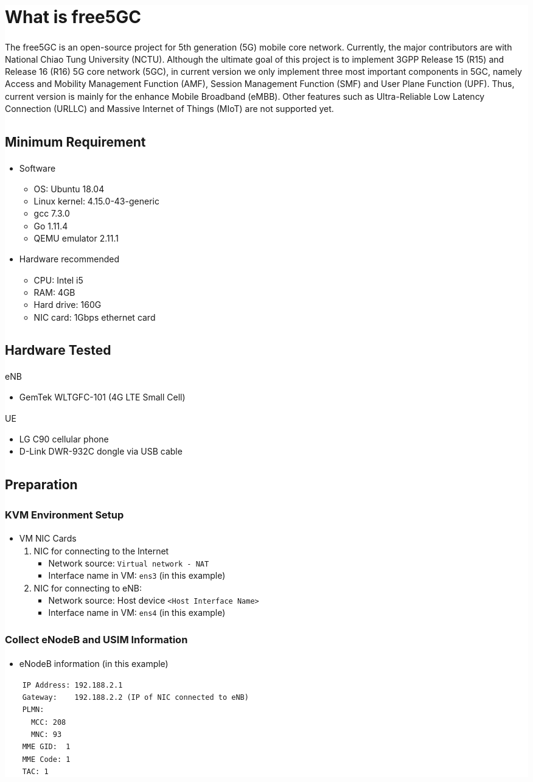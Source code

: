 What is free5GC
================

The free5GC is an open-source project for 5th generation (5G) mobile core network. Currently, the major contributors are with National Chiao Tung University (NCTU). Although the ultimate goal of this project is to implement 3GPP Release 15 (R15) and Release 16 (R16) 5G core network (5GC), in current version we only implement three most important components in 5GC, namely Access and Mobility Management Function (AMF), Session Management Function (SMF) and User Plane Function (UPF). Thus, current version is mainly for the enhance Mobile Broadband (eMBB). Other features such as Ultra-Reliable Low Latency Connection (URLLC) and Massive Internet of Things (MIoT) are not supported yet.


## Minimum Requirement
- Software
    - OS: Ubuntu 18.04
    - Linux kernel: 4.15.0-43-generic
    - gcc 7.3.0
    - Go 1.11.4
    - QEMU emulator 2.11.1

- Hardware recommended
    - CPU: Intel i5
    - RAM: 4GB
    - Hard drive: 160G
    - NIC card: 1Gbps ethernet card


## Hardware Tested 
eNB
- GemTek WLTGFC-101 (4G LTE Small Cell)

UE
- LG C90 cellular phone
- D-Link DWR-932C dongle via USB cable


## Preparation

### KVM Environment Setup

* VM NIC Cards
    1. NIC for connecting to the Internet
        * Network source: `Virtual network - NAT`
        * Interface name in VM: `ens3` (in this example)
    2. NIC for connecting to eNB:
        * Network source: Host device `<Host Interface Name>`
        * Interface name in VM: `ens4` (in this example)

### Collect eNodeB and USIM Information

* eNodeB information (in this example)  
```
	IP Address: 192.188.2.1
	Gateway:    192.188.2.2 (IP of NIC connected to eNB)
	PLMN:
	  MCC: 208
	  MNC: 93
	MME GID:  1
	MME Code: 1
	TAC: 1
```
